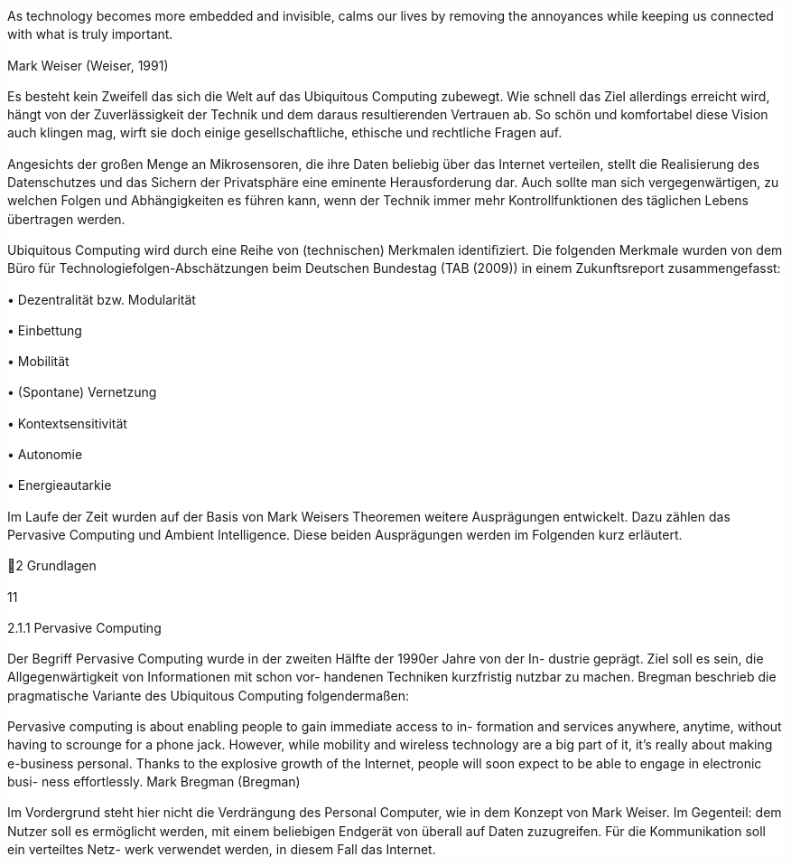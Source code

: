 As technology becomes more embedded and invisible, calms our lives by removing the
annoyances while keeping us connected with what is truly important.

Mark Weiser
(Weiser, 1991)

Es besteht kein Zweifell das sich die Welt auf das Ubiquitous Computing zubewegt. Wie
schnell das Ziel allerdings erreicht wird, hängt von der Zuverlässigkeit der Technik und dem
daraus resultierenden Vertrauen ab. So schön und komfortabel diese Vision auch klingen
mag, wirft sie doch einige gesellschaftliche, ethische und rechtliche Fragen auf.

Angesichts der großen Menge an Mikrosensoren, die ihre Daten beliebig über das Internet
verteilen, stellt die Realisierung des Datenschutzes und das Sichern der Privatsphäre eine
eminente Herausforderung dar. Auch sollte man sich vergegenwärtigen, zu welchen Folgen
und Abhängigkeiten es führen kann, wenn der Technik immer mehr Kontrollfunktionen des
täglichen Lebens übertragen werden.

Ubiquitous Computing wird durch eine Reihe von (technischen) Merkmalen identiﬁziert.
Die folgenden Merkmale wurden von dem Büro für Technologiefolgen-Abschätzungen beim
Deutschen Bundestag (TAB (2009)) in einem Zukunftsreport zusammengefasst:

• Dezentralität bzw. Modularität

• Einbettung

• Mobilität

• (Spontane) Vernetzung

• Kontextsensitivität

• Autonomie

• Energieautarkie

Im Laufe der Zeit wurden auf der Basis von Mark Weisers Theoremen weitere Ausprägungen
entwickelt. Dazu zählen das Pervasive Computing und Ambient Intelligence. Diese beiden
Ausprägungen werden im Folgenden kurz erläutert.

2 Grundlagen

11

2.1.1 Pervasive Computing

Der Begriff Pervasive Computing wurde in der zweiten Hälfte der 1990er Jahre von der In-
dustrie geprägt. Ziel soll es sein, die Allgegenwärtigkeit von Informationen mit schon vor-
handenen Techniken kurzfristig nutzbar zu machen. Bregman beschrieb die pragmatische
Variante des Ubiquitous Computing folgendermaßen:

Pervasive computing is about enabling people to gain immediate access to in-
formation and services anywhere, anytime, without having to scrounge for a phone
jack. However, while mobility and wireless technology are a big part of it, it’s
really about making e-business personal. Thanks to the explosive growth of the
Internet, people will soon expect to be able to engage in electronic busi- ness effortlessly.
Mark Bregman
(Bregman)

Im Vordergrund steht hier nicht die Verdrängung des Personal Computer, wie in dem Konzept
von Mark Weiser. Im Gegenteil: dem Nutzer soll es ermöglicht werden, mit einem beliebigen
Endgerät von überall auf Daten zuzugreifen. Für die Kommunikation soll ein verteiltes Netz-
werk verwendet werden, in diesem Fall das Internet.
